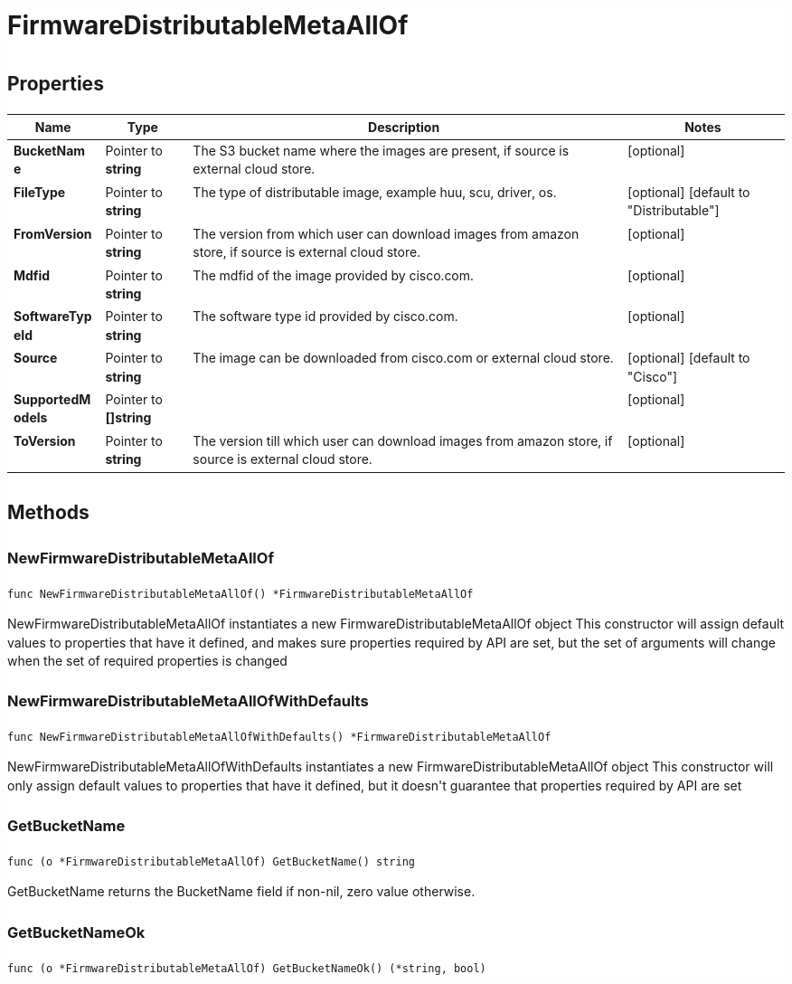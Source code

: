 # FirmwareDistributableMetaAllOf

## Properties

Name | Type | Description | Notes
------------ | ------------- | ------------- | -------------
**BucketName** | Pointer to **string** | The S3 bucket name where the images are present, if source is external cloud store. | [optional] 
**FileType** | Pointer to **string** | The type of distributable image, example huu, scu, driver, os. | [optional] [default to "Distributable"]
**FromVersion** | Pointer to **string** | The version from which user can download images from amazon store, if source is external cloud store. | [optional] 
**Mdfid** | Pointer to **string** | The mdfid of the image provided by cisco.com. | [optional] 
**SoftwareTypeId** | Pointer to **string** | The software type id provided by cisco.com. | [optional] 
**Source** | Pointer to **string** | The image can be downloaded from cisco.com or external cloud store. | [optional] [default to "Cisco"]
**SupportedModels** | Pointer to **[]string** |  | [optional] 
**ToVersion** | Pointer to **string** | The version till which user can download images from amazon store, if source is external cloud store. | [optional] 

## Methods

### NewFirmwareDistributableMetaAllOf

`func NewFirmwareDistributableMetaAllOf() *FirmwareDistributableMetaAllOf`

NewFirmwareDistributableMetaAllOf instantiates a new FirmwareDistributableMetaAllOf object
This constructor will assign default values to properties that have it defined,
and makes sure properties required by API are set, but the set of arguments
will change when the set of required properties is changed

### NewFirmwareDistributableMetaAllOfWithDefaults

`func NewFirmwareDistributableMetaAllOfWithDefaults() *FirmwareDistributableMetaAllOf`

NewFirmwareDistributableMetaAllOfWithDefaults instantiates a new FirmwareDistributableMetaAllOf object
This constructor will only assign default values to properties that have it defined,
but it doesn't guarantee that properties required by API are set

### GetBucketName

`func (o *FirmwareDistributableMetaAllOf) GetBucketName() string`

GetBucketName returns the BucketName field if non-nil, zero value otherwise.

### GetBucketNameOk

`func (o *FirmwareDistributableMetaAllOf) GetBucketNameOk() (*string, bool)`
